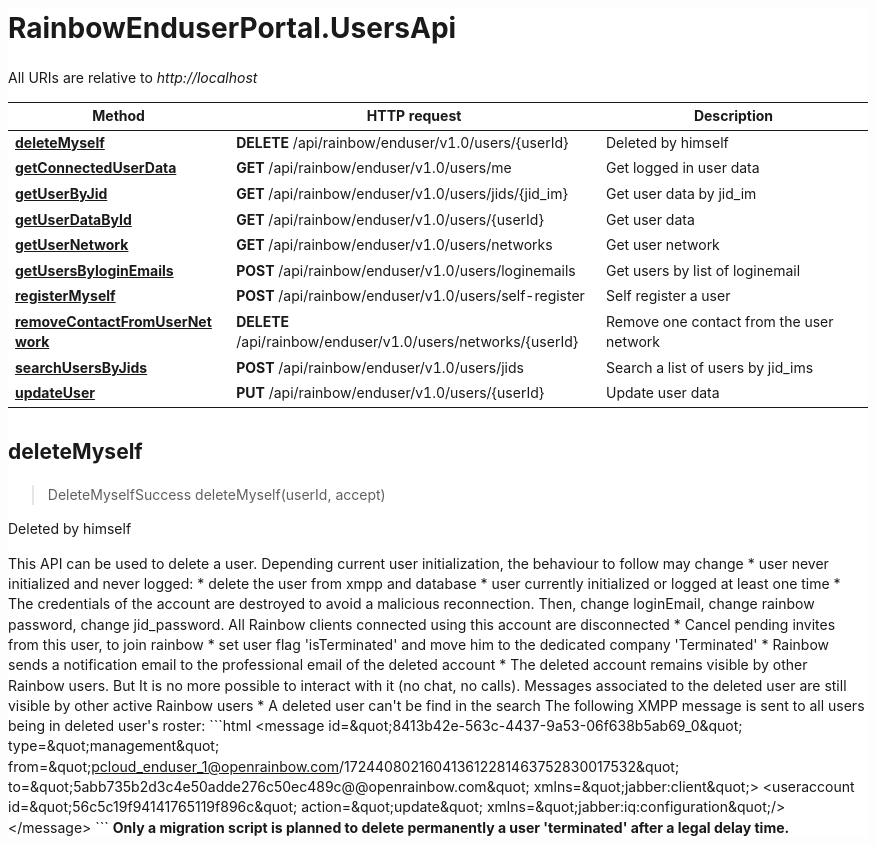 # RainbowEnduserPortal.UsersApi

All URIs are relative to *http://localhost*

Method | HTTP request | Description
------------- | ------------- | -------------
[**deleteMyself**](UsersApi.md#deleteMyself) | **DELETE** /api/rainbow/enduser/v1.0/users/{userId} | Deleted by himself
[**getConnectedUserData**](UsersApi.md#getConnectedUserData) | **GET** /api/rainbow/enduser/v1.0/users/me | Get logged in user data
[**getUserByJid**](UsersApi.md#getUserByJid) | **GET** /api/rainbow/enduser/v1.0/users/jids/{jid_im} | Get user data by jid_im
[**getUserDataById**](UsersApi.md#getUserDataById) | **GET** /api/rainbow/enduser/v1.0/users/{userId} | Get user data
[**getUserNetwork**](UsersApi.md#getUserNetwork) | **GET** /api/rainbow/enduser/v1.0/users/networks | Get user network
[**getUsersByloginEmails**](UsersApi.md#getUsersByloginEmails) | **POST** /api/rainbow/enduser/v1.0/users/loginemails | Get users by list of loginemail
[**registerMyself**](UsersApi.md#registerMyself) | **POST** /api/rainbow/enduser/v1.0/users/self-register | Self register a user
[**removeContactFromUserNetwork**](UsersApi.md#removeContactFromUserNetwork) | **DELETE** /api/rainbow/enduser/v1.0/users/networks/{userId} | Remove one contact from the user network
[**searchUsersByJids**](UsersApi.md#searchUsersByJids) | **POST** /api/rainbow/enduser/v1.0/users/jids | Search a list of users by jid_ims
[**updateUser**](UsersApi.md#updateUser) | **PUT** /api/rainbow/enduser/v1.0/users/{userId} | Update user data



## deleteMyself

> DeleteMyselfSuccess deleteMyself(userId, accept)

Deleted by himself

This API can be used to delete a user.    Depending current user initialization, the behaviour to follow may change   * user never initialized and never logged:    * delete the user from xmpp and database  * user currently initialized or logged at least one time    * The credentials of the account are destroyed to avoid a malicious reconnection. Then, change loginEmail, change rainbow password, change jid_password. All Rainbow clients connected using this account are disconnected   * Cancel pending invites from this user, to join rainbow   * set user flag &#39;isTerminated&#39; and move him to the dedicated company &#39;Terminated&#39;   * Rainbow sends a notification email to the professional email of the deleted account   * The deleted account remains visible by other Rainbow users. But It is no more possible to interact with it (no chat, no calls). Messages associated to the deleted user are still visible by other active Rainbow users   * A deleted user can&#39;t be find in the search   The following XMPP message is sent to all users being in deleted user&#39;s roster:        &#x60;&#x60;&#x60;html    &lt;message id&#x3D;\&quot;8413b42e-563c-4437-9a53-06f638b5ab69_0\&quot; type&#x3D;\&quot;management\&quot;        from&#x3D;\&quot;pcloud_enduser_1@openrainbow.com/172440802160413612281463752830017532\&quot;        to&#x3D;\&quot;5abb735b2d3c4e50adde276c50ec489c@@openrainbow.com\&quot;        xmlns&#x3D;\&quot;jabber:client\&quot;&gt;        &lt;useraccount id&#x3D;\&quot;56c5c19f94141765119f896c\&quot; action&#x3D;\&quot;update\&quot; xmlns&#x3D;\&quot;jabber:iq:configuration\&quot;/&gt;    &lt;/message&gt; &#x60;&#x60;&#x60;    **Only a migration script is planned to delete permanently a user &#39;terminated&#39; after a legal delay time.**
